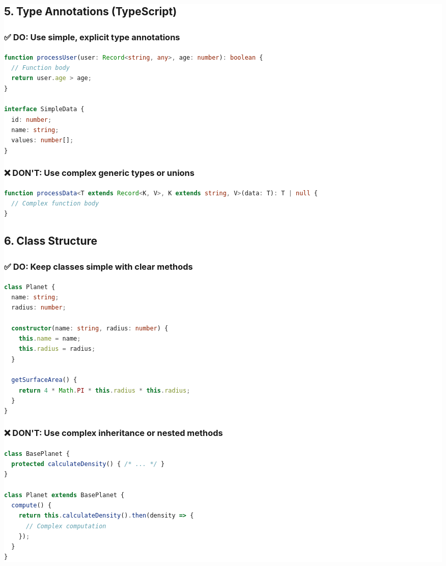 ## 5. Type Annotations (TypeScript)

### ✅ DO: Use simple, explicit type annotations
```typescript
function processUser(user: Record<string, any>, age: number): boolean {
  // Function body
  return user.age > age;
}

interface SimpleData {
  id: number;
  name: string;
  values: number[];
}
```

### ❌ DON'T: Use complex generic types or unions
```typescript
function processData<T extends Record<K, V>, K extends string, V>(data: T): T | null {
  // Complex function body
}
```

## 6. Class Structure

### ✅ DO: Keep classes simple with clear methods
```typescript
class Planet {
  name: string;
  radius: number;
  
  constructor(name: string, radius: number) {
    this.name = name;
    this.radius = radius;
  }
  
  getSurfaceArea() {
    return 4 * Math.PI * this.radius * this.radius;
  }
}
```

### ❌ DON'T: Use complex inheritance or nested methods
```typescript
class BasePlanet {
  protected calculateDensity() { /* ... */ }
}

class Planet extends BasePlanet {
  compute() {
    return this.calculateDensity().then(density => {
      // Complex computation
    });
  }
}
```
